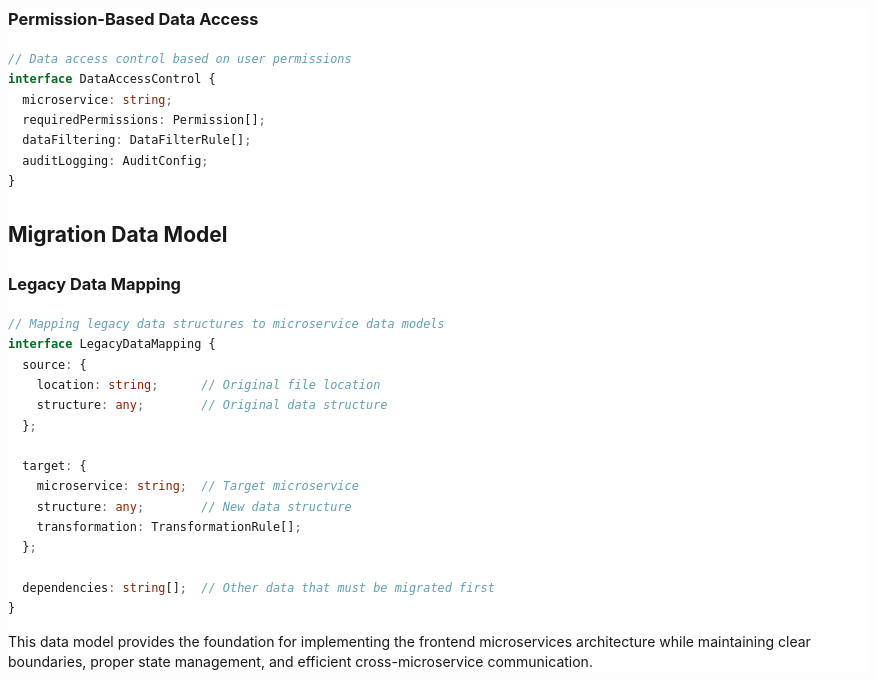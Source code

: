 ### Permission-Based Data Access
```typescript
// Data access control based on user permissions
interface DataAccessControl {
  microservice: string;
  requiredPermissions: Permission[];
  dataFiltering: DataFilterRule[];
  auditLogging: AuditConfig;
}
```

## Migration Data Model

### Legacy Data Mapping
```typescript
// Mapping legacy data structures to microservice data models
interface LegacyDataMapping {
  source: {
    location: string;      // Original file location
    structure: any;        // Original data structure
  };

  target: {
    microservice: string;  // Target microservice
    structure: any;        // New data structure
    transformation: TransformationRule[];
  };

  dependencies: string[];  // Other data that must be migrated first
}
```

This data model provides the foundation for implementing the frontend microservices architecture while maintaining clear boundaries, proper state management, and efficient cross-microservice communication.